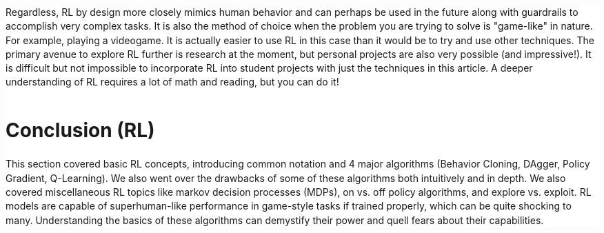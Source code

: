 Regardless, RL by design more closely mimics human behavior and can
perhaps be used in the future along with guardrails to accomplish very
complex tasks. It is also the method of choice when the problem you are
trying to solve is "game-like" in nature. For example, playing a
videogame. It is actually easier to use RL in this case than it would be
to try and use other techniques. The primary avenue to explore RL
further is research at the moment, but personal projects are also very
possible (and impressive!). It is difficult but not impossible to
incorporate RL into student projects with just the techniques in this
article. A deeper understanding of RL requires a lot of math and
reading, but you can do it!

# Conclusion (RL)

This section covered basic RL concepts, introducing common notation and
4 major algorithms (Behavior Cloning, DAgger, Policy Gradient,
Q-Learning). We also went over the drawbacks of some of these algorithms
both intuitively and in depth. We also covered miscellaneous RL topics
like markov decision processes (MDPs), on vs. off policy algorithms, and
explore vs. exploit. RL models are capable of superhuman-like
performance in game-style tasks if trained properly, which can be quite
shocking to many. Understanding the basics of these algorithms can
demystify their power and quell fears about their capabilities.
